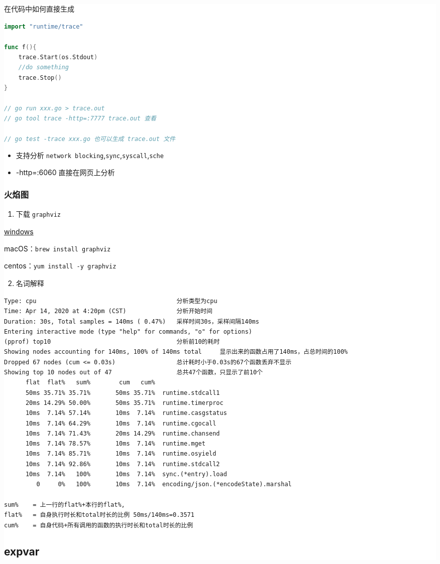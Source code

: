 
在代码中如何直接生成
```go
import "runtime/trace"

func f(){
	trace.Start(os.Stdout)
	//do something
	trace.Stop()
}

// go run xxx.go > trace.out
// go tool trace -http=:7777 trace.out 查看

// go test -trace xxx.go 也可以生成 trace.out 文件
```

+ 支持分析 `network blocking`,`sync`,`syscall`,`sche`

+ -http=:6060 直接在网页上分析

### 火焰图

1. 下载 `graphviz`

[windows](https://graphviz.gitlab.io/_pages/Download/Download_windows.html)

macOS：`brew install graphviz`

centos：`yum install -y graphviz`


2. 名词解释

```
Type: cpu    									分析类型为cpu
Time: Apr 14, 2020 at 4:20pm (CST)				分析开始时间
Duration: 30s, Total samples = 140ms ( 0.47%)	采样时间30s，采样间隔140ms
Entering interactive mode (type "help" for commands, "o" for options)
(pprof) top10									分析前10的耗时
Showing nodes accounting for 140ms, 100% of 140ms total		显示出来的函数占用了140ms，占总时间的100%
Dropped 67 nodes (cum <= 0.03s)					总计耗时小于0.03s的67个函数丢弃不显示
Showing top 10 nodes out of 47					总共47个函数，只显示了前10个
      flat  flat%   sum%        cum   cum%
      50ms 35.71% 35.71%       50ms 35.71%  runtime.stdcall1
      20ms 14.29% 50.00%       50ms 35.71%  runtime.timerproc
      10ms  7.14% 57.14%       10ms  7.14%  runtime.casgstatus
      10ms  7.14% 64.29%       10ms  7.14%  runtime.cgocall
      10ms  7.14% 71.43%       20ms 14.29%  runtime.chansend
      10ms  7.14% 78.57%       10ms  7.14%  runtime.mget
      10ms  7.14% 85.71%       10ms  7.14%  runtime.osyield
      10ms  7.14% 92.86%       10ms  7.14%  runtime.stdcall2
      10ms  7.14%   100%       10ms  7.14%  sync.(*entry).load
         0     0%   100%       10ms  7.14%  encoding/json.(*encodeState).marshal

sum% 	= 上一行的flat%+本行的flat%,
flat% 	= 自身执行时长和total时长的比例 50ms/140ms=0.3571
cum% 	= 自身代码+所有调用的函数的执行时长和total时长的比例
```

## expvar



